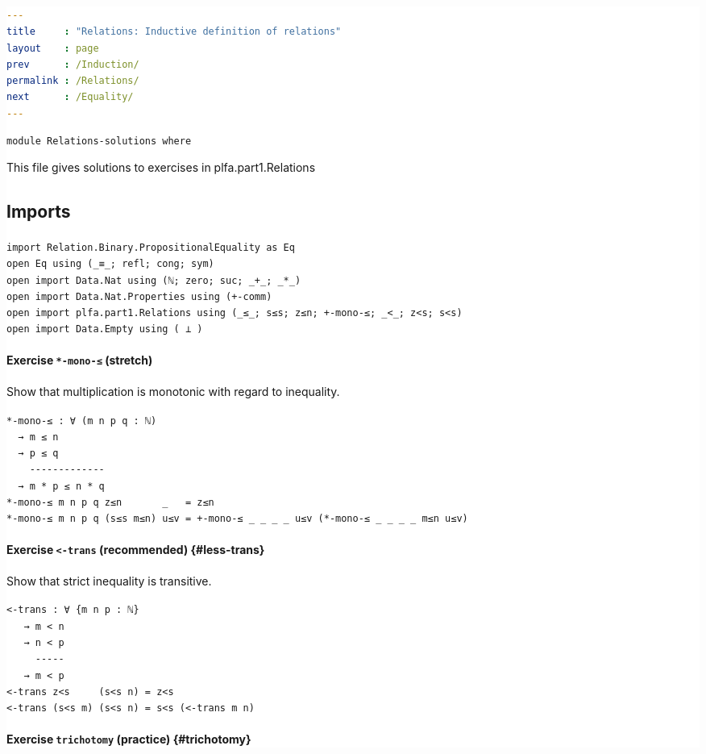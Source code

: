 ```yaml
---
title     : "Relations: Inductive definition of relations"
layout    : page
prev      : /Induction/
permalink : /Relations/
next      : /Equality/
---
```


```
module Relations-solutions where
```

This file gives solutions to exercises in plfa.part1.Relations

## Imports

```
import Relation.Binary.PropositionalEquality as Eq
open Eq using (_≡_; refl; cong; sym)
open import Data.Nat using (ℕ; zero; suc; _+_; _*_)
open import Data.Nat.Properties using (+-comm)
open import plfa.part1.Relations using (_≤_; s≤s; z≤n; +-mono-≤; _<_; z<s; s<s)
open import Data.Empty using ( ⊥ )
```

#### Exercise `*-mono-≤` (stretch)

Show that multiplication is monotonic with regard to inequality.

```
*-mono-≤ : ∀ (m n p q : ℕ)
  → m ≤ n
  → p ≤ q
    -------------
  → m * p ≤ n * q
*-mono-≤ m n p q z≤n       _   = z≤n
*-mono-≤ m n p q (s≤s m≤n) u≤v = +-mono-≤ _ _ _ _ u≤v (*-mono-≤ _ _ _ _ m≤n u≤v)
```

#### Exercise `<-trans` (recommended) {#less-trans}

Show that strict inequality is transitive.

```
<-trans : ∀ {m n p : ℕ}
   → m < n
   → n < p
     -----
   → m < p
<-trans z<s     (s<s n) = z<s
<-trans (s<s m) (s<s n) = s<s (<-trans m n)
```

#### Exercise `trichotomy` (practice) {#trichotomy}

